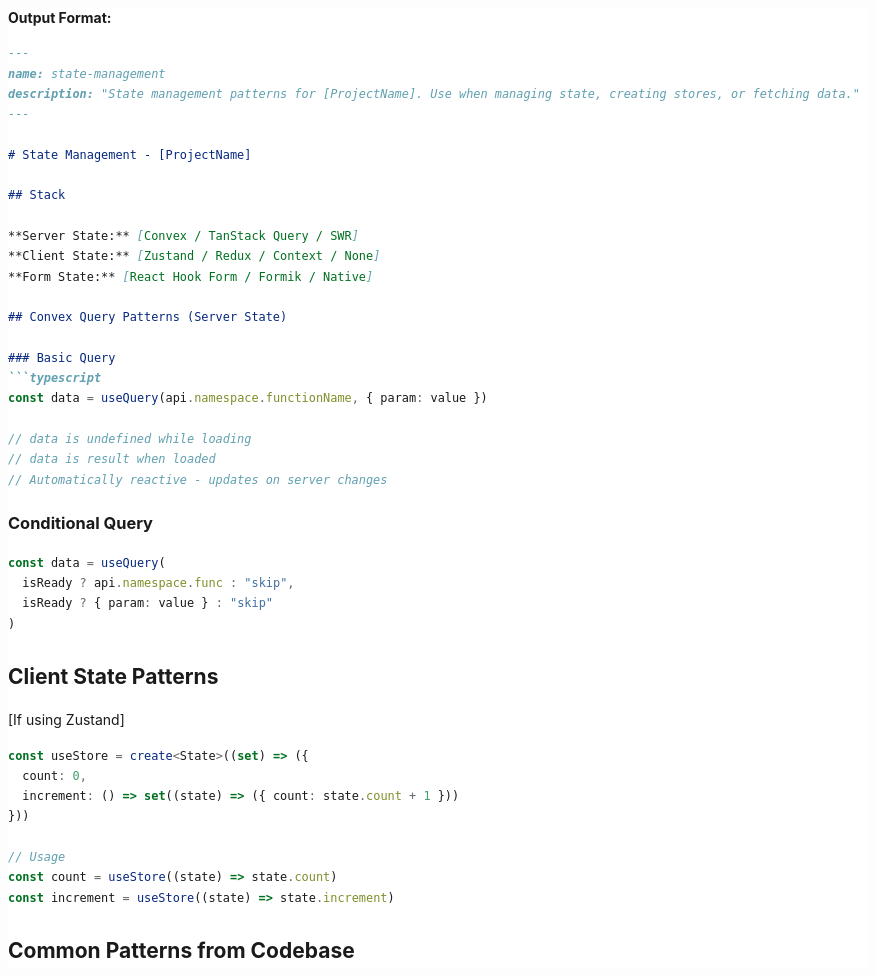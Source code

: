 
**Output Format:**
```markdown
---
name: state-management
description: "State management patterns for [ProjectName]. Use when managing state, creating stores, or fetching data."
---

# State Management - [ProjectName]

## Stack

**Server State:** [Convex / TanStack Query / SWR]
**Client State:** [Zustand / Redux / Context / None]
**Form State:** [React Hook Form / Formik / Native]

## Convex Query Patterns (Server State)

### Basic Query
```typescript
const data = useQuery(api.namespace.functionName, { param: value })

// data is undefined while loading
// data is result when loaded
// Automatically reactive - updates on server changes
```

### Conditional Query
```typescript
const data = useQuery(
  isReady ? api.namespace.func : "skip",
  isReady ? { param: value } : "skip"
)
```

## Client State Patterns

[If using Zustand]
```typescript
const useStore = create<State>((set) => ({
  count: 0,
  increment: () => set((state) => ({ count: state.count + 1 }))
}))

// Usage
const count = useStore((state) => state.count)
const increment = useStore((state) => state.increment)
```

## Common Patterns from Codebase
